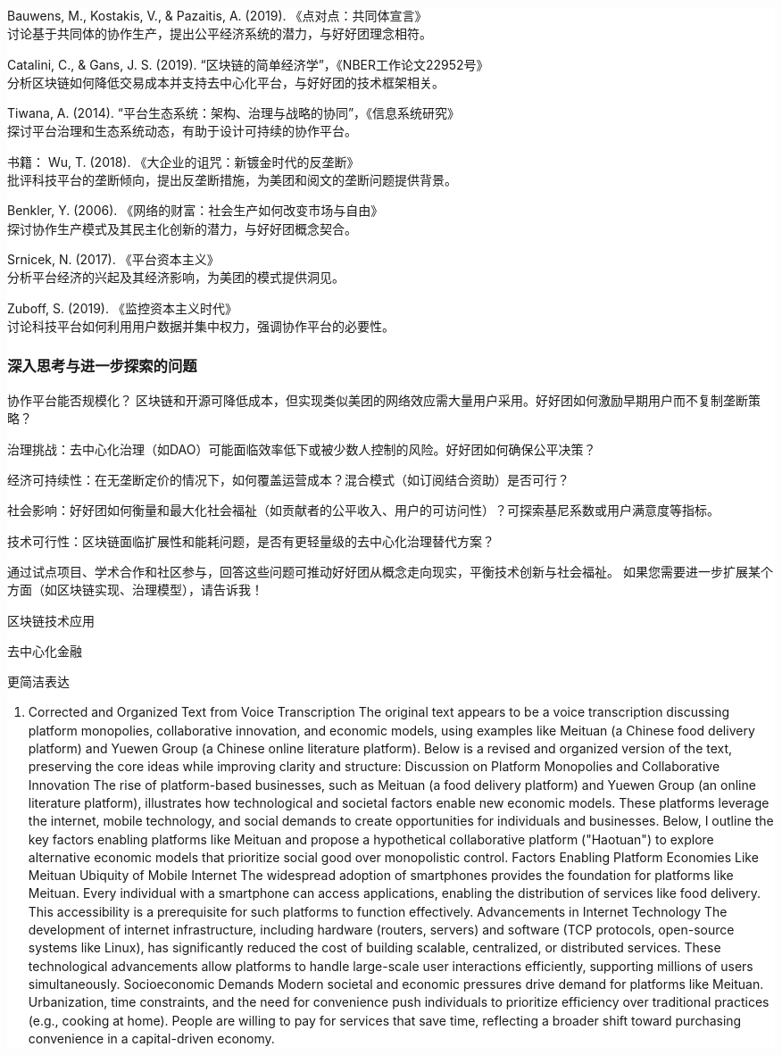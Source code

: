 Bauwens, M., Kostakis, V., & Pazaitis, A. (2019). 《点对点：共同体宣言》  
讨论基于共同体的协作生产，提出公平经济系统的潜力，与好好团理念相符。

Catalini, C., & Gans, J. S. (2019). “区块链的简单经济学”，《NBER工作论文22952号》  
分析区块链如何降低交易成本并支持去中心化平台，与好好团的技术框架相关。

Tiwana, A. (2014). “平台生态系统：架构、治理与战略的协同”，《信息系统研究》  
探讨平台治理和生态系统动态，有助于设计可持续的协作平台。

书籍：
Wu, T. (2018). 《大企业的诅咒：新镀金时代的反垄断》  
批评科技平台的垄断倾向，提出反垄断措施，为美团和阅文的垄断问题提供背景。

Benkler, Y. (2006). 《网络的财富：社会生产如何改变市场与自由》  
探讨协作生产模式及其民主化创新的潜力，与好好团概念契合。

Srnicek, N. (2017). 《平台资本主义》  
分析平台经济的兴起及其经济影响，为美团的模式提供洞见。

Zuboff, S. (2019). 《监控资本主义时代》  
讨论科技平台如何利用用户数据并集中权力，强调协作平台的必要性。

### 深入思考与进一步探索的问题
协作平台能否规模化？ 区块链和开源可降低成本，但实现类似美团的网络效应需大量用户采用。好好团如何激励早期用户而不复制垄断策略？  

治理挑战：去中心化治理（如DAO）可能面临效率低下或被少数人控制的风险。好好团如何确保公平决策？  

经济可持续性：在无垄断定价的情况下，如何覆盖运营成本？混合模式（如订阅结合资助）是否可行？  

社会影响：好好团如何衡量和最大化社会福祉（如贡献者的公平收入、用户的可访问性）？可探索基尼系数或用户满意度等指标。  

技术可行性：区块链面临扩展性和能耗问题，是否有更轻量级的去中心化治理替代方案？

通过试点项目、学术合作和社区参与，回答这些问题可推动好好团从概念走向现实，平衡技术创新与社会福祉。
如果您需要进一步扩展某个方面（如区块链实现、治理模型），请告诉我！

区块链技术应用

去中心化金融

更简洁表达



1. Corrected and Organized Text from Voice Transcription
The original text appears to be a voice transcription discussing platform monopolies, collaborative innovation, and economic models, using examples like Meituan (a Chinese food delivery platform) and Yuewen Group (a Chinese online literature platform). Below is a revised and organized version of the text, preserving the core ideas while improving clarity and structure:
Discussion on Platform Monopolies and Collaborative Innovation
The rise of platform-based businesses, such as Meituan (a food delivery platform) and Yuewen Group (an online literature platform), illustrates how technological and societal factors enable new economic models. These platforms leverage the internet, mobile technology, and social demands to create opportunities for individuals and businesses. Below, I outline the key factors enabling platforms like Meituan and propose a hypothetical collaborative platform ("Haotuan") to explore alternative economic models that prioritize social good over monopolistic control.
Factors Enabling Platform Economies Like Meituan
Ubiquity of Mobile Internet
The widespread adoption of smartphones provides the foundation for platforms like Meituan. Every individual with a smartphone can access applications, enabling the distribution of services like food delivery. This accessibility is a prerequisite for such platforms to function effectively.
Advancements in Internet Technology
The development of internet infrastructure, including hardware (routers, servers) and software (TCP protocols, open-source systems like Linux), has significantly reduced the cost of building scalable, centralized, or distributed services. These technological advancements allow platforms to handle large-scale user interactions efficiently, supporting millions of users simultaneously.
Socioeconomic Demands
Modern societal and economic pressures drive demand for platforms like Meituan. Urbanization, time constraints, and the need for convenience push individuals to prioritize efficiency over traditional practices (e.g., cooking at home). People are willing to pay for services that save time, reflecting a broader shift toward purchasing convenience in a capital-driven economy.